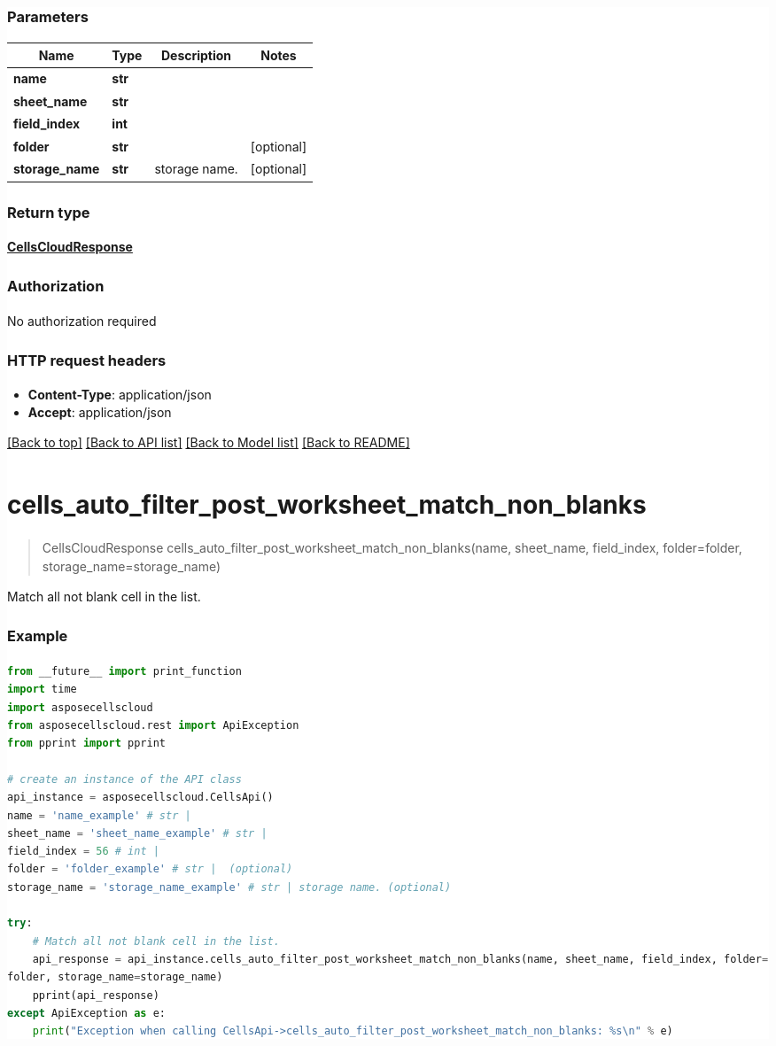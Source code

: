 ### Parameters

Name | Type | Description  | Notes
------------- | ------------- | ------------- | -------------
 **name** | **str**|  | 
 **sheet_name** | **str**|  | 
 **field_index** | **int**|  | 
 **folder** | **str**|  | [optional] 
 **storage_name** | **str**| storage name. | [optional] 

### Return type

[**CellsCloudResponse**](CellsCloudResponse.md)

### Authorization

No authorization required

### HTTP request headers

 - **Content-Type**: application/json
 - **Accept**: application/json

[[Back to top]](#) [[Back to API list]](../README.md#documentation-for-api-endpoints) [[Back to Model list]](../README.md#documentation-for-models) [[Back to README]](../README.md)

# **cells_auto_filter_post_worksheet_match_non_blanks**
> CellsCloudResponse cells_auto_filter_post_worksheet_match_non_blanks(name, sheet_name, field_index, folder=folder, storage_name=storage_name)

Match all not blank cell in the list.             

### Example 
```python
from __future__ import print_function
import time
import asposecellscloud
from asposecellscloud.rest import ApiException
from pprint import pprint

# create an instance of the API class
api_instance = asposecellscloud.CellsApi()
name = 'name_example' # str | 
sheet_name = 'sheet_name_example' # str | 
field_index = 56 # int | 
folder = 'folder_example' # str |  (optional)
storage_name = 'storage_name_example' # str | storage name. (optional)

try: 
    # Match all not blank cell in the list.             
    api_response = api_instance.cells_auto_filter_post_worksheet_match_non_blanks(name, sheet_name, field_index, folder=folder, storage_name=storage_name)
    pprint(api_response)
except ApiException as e:
    print("Exception when calling CellsApi->cells_auto_filter_post_worksheet_match_non_blanks: %s\n" % e)
```
